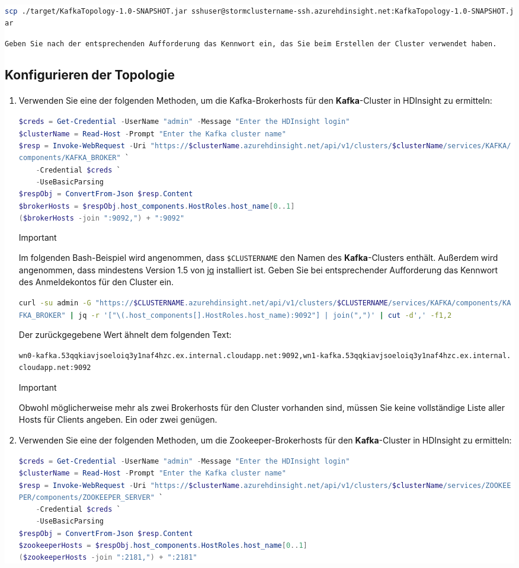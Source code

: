    ```bash
   scp ./target/KafkaTopology-1.0-SNAPSHOT.jar sshuser@stormclustername-ssh.azurehdinsight.net:KafkaTopology-1.0-SNAPSHOT.jar
   ```

    Geben Sie nach der entsprechenden Aufforderung das Kennwort ein, das Sie beim Erstellen der Cluster verwendet haben.

## <a name="configure-the-topology"></a>Konfigurieren der Topologie

1. Verwenden Sie eine der folgenden Methoden, um die Kafka-Brokerhosts für den **Kafka**-Cluster in HDInsight zu ermitteln:

    ```powershell
    $creds = Get-Credential -UserName "admin" -Message "Enter the HDInsight login"
    $clusterName = Read-Host -Prompt "Enter the Kafka cluster name"
    $resp = Invoke-WebRequest -Uri "https://$clusterName.azurehdinsight.net/api/v1/clusters/$clusterName/services/KAFKA/components/KAFKA_BROKER" `
        -Credential $creds `
        -UseBasicParsing
    $respObj = ConvertFrom-Json $resp.Content
    $brokerHosts = $respObj.host_components.HostRoles.host_name[0..1]
    ($brokerHosts -join ":9092,") + ":9092"
    ```

    > [!IMPORTANT]  
    > Im folgenden Bash-Beispiel wird angenommen, dass `$CLUSTERNAME` den Namen des __Kafka__-Clusters enthält. Außerdem wird angenommen, dass mindestens Version 1.5 von [jq](https://stedolan.github.io/jq/) installiert ist. Geben Sie bei entsprechender Aufforderung das Kennwort des Anmeldekontos für den Cluster ein.

    ```bash
    curl -su admin -G "https://$CLUSTERNAME.azurehdinsight.net/api/v1/clusters/$CLUSTERNAME/services/KAFKA/components/KAFKA_BROKER" | jq -r '["\(.host_components[].HostRoles.host_name):9092"] | join(",")' | cut -d',' -f1,2
    ```

    Der zurückgegebene Wert ähnelt dem folgenden Text:

    ```output
    wn0-kafka.53qqkiavjsoeloiq3y1naf4hzc.ex.internal.cloudapp.net:9092,wn1-kafka.53qqkiavjsoeloiq3y1naf4hzc.ex.internal.cloudapp.net:9092
     ```

    > [!IMPORTANT]  
    > Obwohl möglicherweise mehr als zwei Brokerhosts für den Cluster vorhanden sind, müssen Sie keine vollständige Liste aller Hosts für Clients angeben. Ein oder zwei genügen.

2. Verwenden Sie eine der folgenden Methoden, um die Zookeeper-Brokerhosts für den __Kafka__-Cluster in HDInsight zu ermitteln:

    ```powershell
    $creds = Get-Credential -UserName "admin" -Message "Enter the HDInsight login"
    $clusterName = Read-Host -Prompt "Enter the Kafka cluster name"
    $resp = Invoke-WebRequest -Uri "https://$clusterName.azurehdinsight.net/api/v1/clusters/$clusterName/services/ZOOKEEPER/components/ZOOKEEPER_SERVER" `
        -Credential $creds `
        -UseBasicParsing
    $respObj = ConvertFrom-Json $resp.Content
    $zookeeperHosts = $respObj.host_components.HostRoles.host_name[0..1]
    ($zookeeperHosts -join ":2181,") + ":2181"
    ```
